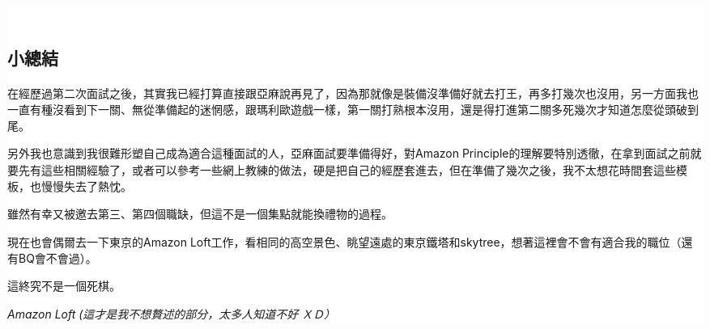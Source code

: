 <br/>

## 小總結

在經歷過第二次面試之後，其實我已經打算直接跟亞麻說再見了，因為那就像是裝備沒準備好就去打王，再多打幾次也沒用，另一方面我也一直有種沒看到下一關、無從準備起的迷惘感，跟瑪利歐遊戲一樣，第一關打熟根本沒用，還是得打進第二關多死幾次才知道怎麼從頭破到尾。

另外我也意識到我很難形塑自己成為適合這種面試的人，亞麻面試要準備得好，對Amazon Principle的理解要特別透徹，在拿到面試之前就要先有這些相關經驗了，或者可以參考一些網上教練的做法，硬是把自己的經歷套進去，但在準備了幾次之後，我不太想花時間套這些模板，也慢慢失去了熱忱。

雖然有幸又被邀去第三、第四個職缺，但這不是一個集點就能換禮物的過程。

現在也會偶爾去一下東京的Amazon Loft工作，看相同的高空景色、眺望遠處的東京鐵塔和skytree，想著這裡會不會有適合我的職位（還有BQ會不會過）。

這終究不是一個死棋。


*Amazon Loft (這才是我不想贅述的部分，太多人知道不好 ＸＤ）* 

